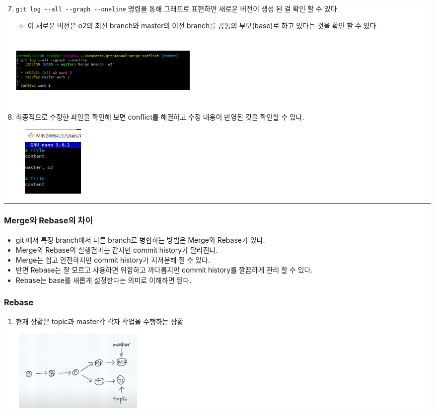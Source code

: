 7. `git log --all --graph --oneline` 명령을 통해 그래프로 표현하면 새로운 버전이 생성 된 걸 확인 할 수 있다

   - 이 새로운 버전은 o2의 최신 branch와 master의 이전 branch를 공통의 부모(base)로 하고 있다는 것을 확인 할 수 있다

   <img src="img/conflict_solution4.png" width="350px" height="130px"></img>

8. 최종적으로 수정한 파일을 확인해 보면 conflict를 해결하고 수정 내용이 반영된 것을 확인할 수 있다.

   <img src="img/conflict_solution.png" width="150px" height="130px"></img>

---

### Merge와 Rebase의 차이

- git 에서 특정 branch에서 다른 branch로 병합하는 방법은 Merge와 Rebase가 있다.
- Merge와 Rebase의 실행결과는 같지만 commit history가 달라진다.
- Merge는 쉽고 안전하지만 commit history가 지저분해 질 수 있다.
- 반면 Rebase는 잘 모르고 사용하면 위함하고 까다롭지만 commit history를 깔끔하게 관리 할 수 있다.
- Rebase는 base를 새롭게 설정한다는 의미로 이해하면 된다.

### Rebase

1. 현재 상황은 topic과 master각 각자 작업을 수행하는 상황

   <img src="img/rebase_u1.png" width="250px" height="150px"></img>
